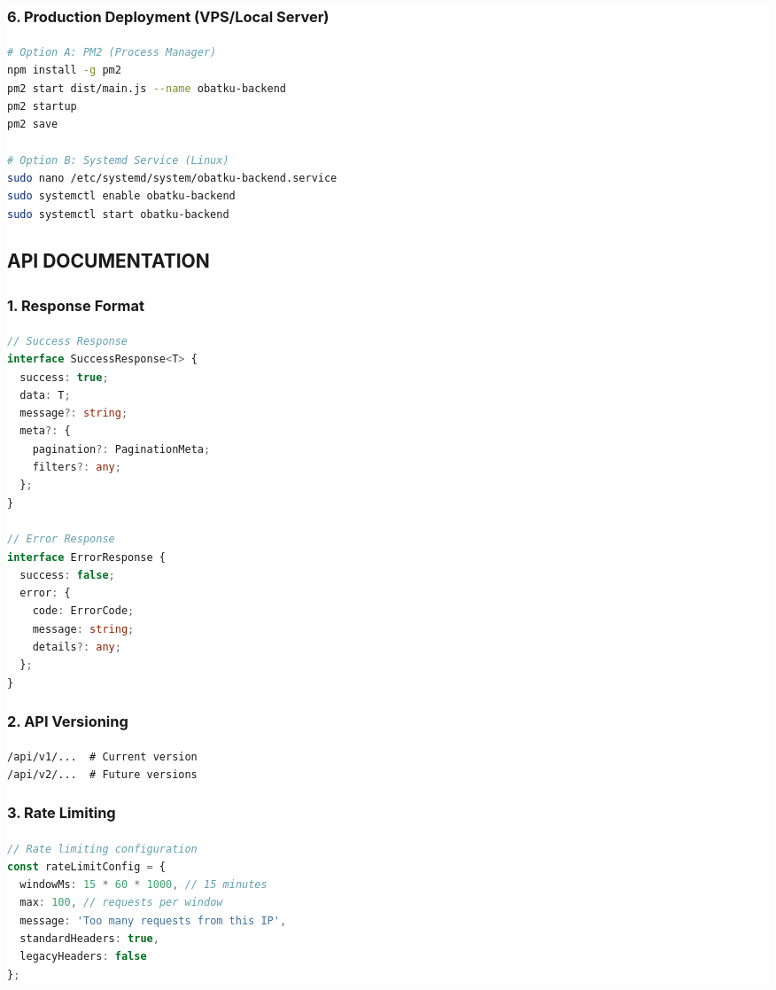 ### 6. Production Deployment (VPS/Local Server)
```bash
# Option A: PM2 (Process Manager)
npm install -g pm2
pm2 start dist/main.js --name obatku-backend
pm2 startup
pm2 save

# Option B: Systemd Service (Linux)
sudo nano /etc/systemd/system/obatku-backend.service
sudo systemctl enable obatku-backend
sudo systemctl start obatku-backend
```

## API DOCUMENTATION

### 1. Response Format
```typescript
// Success Response
interface SuccessResponse<T> {
  success: true;
  data: T;
  message?: string;
  meta?: {
    pagination?: PaginationMeta;
    filters?: any;
  };
}

// Error Response
interface ErrorResponse {
  success: false;
  error: {
    code: ErrorCode;
    message: string;
    details?: any;
  };
}
```

### 2. API Versioning
```
/api/v1/...  # Current version
/api/v2/...  # Future versions
```

### 3. Rate Limiting
```typescript
// Rate limiting configuration
const rateLimitConfig = {
  windowMs: 15 * 60 * 1000, // 15 minutes
  max: 100, // requests per window
  message: 'Too many requests from this IP',
  standardHeaders: true,
  legacyHeaders: false
};
```
